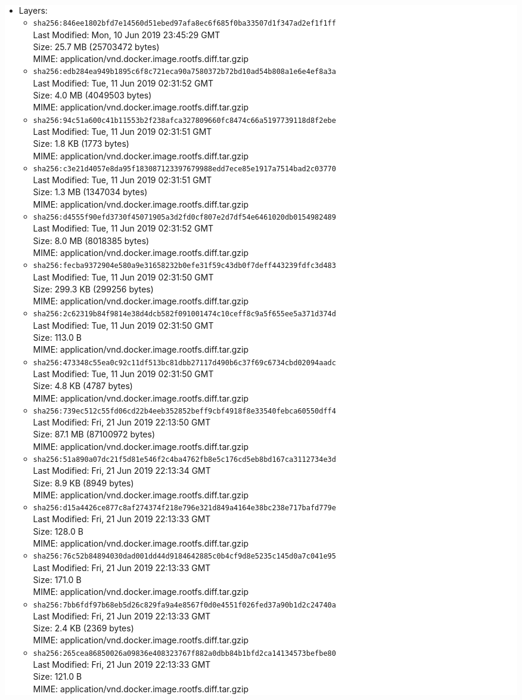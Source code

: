 -	Layers:
	-	`sha256:846ee1802bfd7e14560d51ebed97afa8ec6f685f0ba33507d1f347ad2ef1f1ff`  
		Last Modified: Mon, 10 Jun 2019 23:45:29 GMT  
		Size: 25.7 MB (25703472 bytes)  
		MIME: application/vnd.docker.image.rootfs.diff.tar.gzip
	-	`sha256:edb284ea949b1895c6f8c721eca90a7580372b72bd10ad54b808a1e6e4ef8a3a`  
		Last Modified: Tue, 11 Jun 2019 02:31:52 GMT  
		Size: 4.0 MB (4049503 bytes)  
		MIME: application/vnd.docker.image.rootfs.diff.tar.gzip
	-	`sha256:94c51a600c41b11553b2f238afca327809660fc8474c66a5197739118d8f2ebe`  
		Last Modified: Tue, 11 Jun 2019 02:31:51 GMT  
		Size: 1.8 KB (1773 bytes)  
		MIME: application/vnd.docker.image.rootfs.diff.tar.gzip
	-	`sha256:c3e21d4057e8da95f183087123397679988edd7ece85e1917a7514bad2c03770`  
		Last Modified: Tue, 11 Jun 2019 02:31:51 GMT  
		Size: 1.3 MB (1347034 bytes)  
		MIME: application/vnd.docker.image.rootfs.diff.tar.gzip
	-	`sha256:d4555f90efd3730f45071905a3d2fd0cf807e2d7df54e6461020db0154982489`  
		Last Modified: Tue, 11 Jun 2019 02:31:52 GMT  
		Size: 8.0 MB (8018385 bytes)  
		MIME: application/vnd.docker.image.rootfs.diff.tar.gzip
	-	`sha256:fecba9372904e580a9e31658232b0efe31f59c43db0f7deff443239fdfc3d483`  
		Last Modified: Tue, 11 Jun 2019 02:31:50 GMT  
		Size: 299.3 KB (299256 bytes)  
		MIME: application/vnd.docker.image.rootfs.diff.tar.gzip
	-	`sha256:2c62319b84f9814e38d4dcb582f091001474c10ceff8c9a5f655ee5a371d374d`  
		Last Modified: Tue, 11 Jun 2019 02:31:50 GMT  
		Size: 113.0 B  
		MIME: application/vnd.docker.image.rootfs.diff.tar.gzip
	-	`sha256:473348c55ea0c92c11df513bc81dbb27117d490b6c37f69c6734cbd02094aadc`  
		Last Modified: Tue, 11 Jun 2019 02:31:50 GMT  
		Size: 4.8 KB (4787 bytes)  
		MIME: application/vnd.docker.image.rootfs.diff.tar.gzip
	-	`sha256:739ec512c55fd06cd22b4eeb352852beff9cbf4918f8e33540febca60550dff4`  
		Last Modified: Fri, 21 Jun 2019 22:13:50 GMT  
		Size: 87.1 MB (87100972 bytes)  
		MIME: application/vnd.docker.image.rootfs.diff.tar.gzip
	-	`sha256:51a890a07dc21f5d81e546f2c4ba4762fb8e5c176cd5eb8bd167ca3112734e3d`  
		Last Modified: Fri, 21 Jun 2019 22:13:34 GMT  
		Size: 8.9 KB (8949 bytes)  
		MIME: application/vnd.docker.image.rootfs.diff.tar.gzip
	-	`sha256:d15a4426ce877c8af274374f218e796e321d849a4164e38bc238e717bafd779e`  
		Last Modified: Fri, 21 Jun 2019 22:13:33 GMT  
		Size: 128.0 B  
		MIME: application/vnd.docker.image.rootfs.diff.tar.gzip
	-	`sha256:76c52b84894030dad001dd44d9184642885c0b4cf9d8e5235c145d0a7c041e95`  
		Last Modified: Fri, 21 Jun 2019 22:13:33 GMT  
		Size: 171.0 B  
		MIME: application/vnd.docker.image.rootfs.diff.tar.gzip
	-	`sha256:7bb6fdf97b68eb5d26c829fa9a4e8567f0d0e4551f026fed37a90b1d2c24740a`  
		Last Modified: Fri, 21 Jun 2019 22:13:33 GMT  
		Size: 2.4 KB (2369 bytes)  
		MIME: application/vnd.docker.image.rootfs.diff.tar.gzip
	-	`sha256:265cea86850026a09836e408323767f882a0dbb84b1bfd2ca14134573befbe80`  
		Last Modified: Fri, 21 Jun 2019 22:13:33 GMT  
		Size: 121.0 B  
		MIME: application/vnd.docker.image.rootfs.diff.tar.gzip
